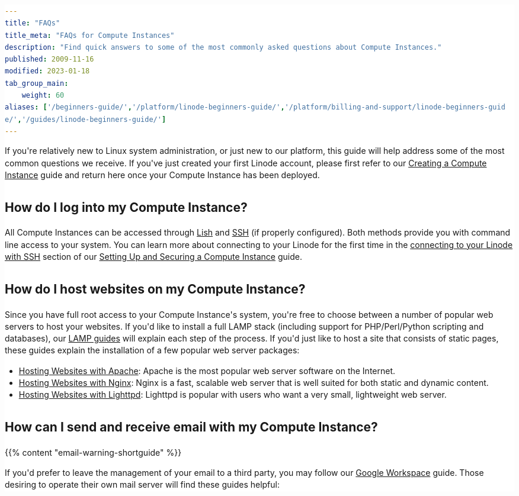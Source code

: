 ```yaml
---
title: "FAQs"
title_meta: "FAQs for Compute Instances"
description: "Find quick answers to some of the most commonly asked questions about Compute Instances."
published: 2009-11-16
modified: 2023-01-18
tab_group_main:
    weight: 60
aliases: ['/beginners-guide/','/platform/linode-beginners-guide/','/platform/billing-and-support/linode-beginners-guide/','/guides/linode-beginners-guide/']
---
```


If you're relatively new to Linux system administration, or just new to our platform, this guide will help address some of the most common questions we receive. If you've just created your first Linode account, please first refer to our [Creating a Compute Instance](/docs/products/compute/compute-instances/guides/create/) guide and return here once your Compute Instance has been deployed.

## How do I log into my Compute Instance?

All Compute Instances can be accessed through [Lish](/docs/products/compute/compute-instances/guides/lish/) and [SSH](/docs/guides/connect-to-server-over-ssh/) (if properly configured). Both methods provide you with command line access to your system. You can learn more about connecting to your Linode for the first time in the [connecting to your Linode with SSH](/docs/products/compute/compute-instances/guides/set-up-and-secure/#connect-to-the-instance) section of our [Setting Up and Securing a Compute Instance](/docs/products/compute/compute-instances/guides/set-up-and-secure/) guide.

## How do I host websites on my Compute Instance?

Since you have full root access to your Compute Instance's system, you're free to choose between a number of popular web servers to host your websites. If you'd like to install a full LAMP stack (including support for PHP/Perl/Python scripting and databases), our [LAMP guides](/docs/lamp-guides/) will explain each step of the process. If you'd just like to host a site that consists of static pages, these guides explain the installation of a few popular web server packages:

- [Hosting Websites with Apache](/docs/websites/apache/): Apache is the most popular web server software on the Internet.
- [Hosting Websites with Nginx](/docs/websites/nginx): Nginx is a fast, scalable web server that is well suited for both static and dynamic content.
- [Hosting Websites with Lighttpd](/docs/websites/lighttpd/): Lighttpd is popular with users who want a very small, lightweight web server.

## How can I send and receive email with my Compute Instance?

{{% content "email-warning-shortguide" %}}

If you'd prefer to leave the management of your email to a third party, you may follow our [Google Workspace](/docs/guides/using-google-workspace-for-email/) guide. Those desiring to operate their own mail server will find these guides helpful:
